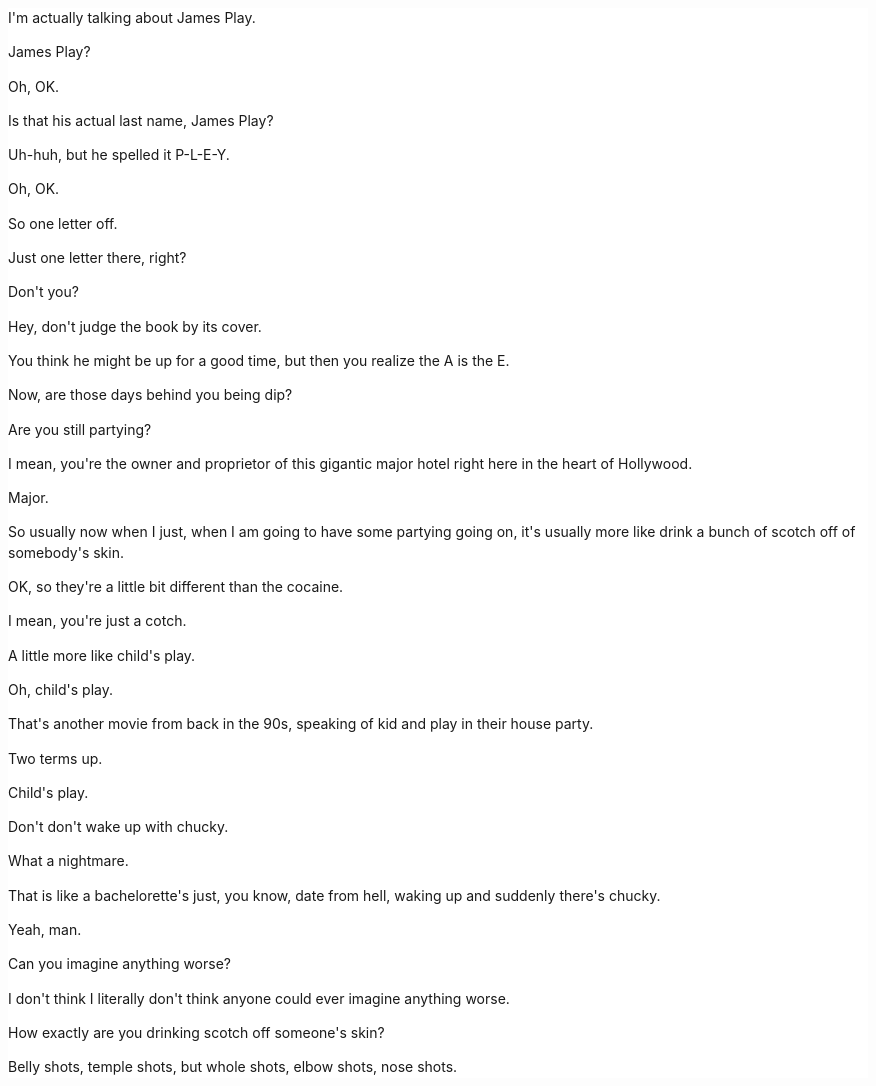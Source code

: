 I'm actually talking about James Play.

James Play?

Oh, OK.

Is that his actual last name, James Play?

Uh-huh, but he spelled it P-L-E-Y.

Oh, OK.

So one letter off.

Just one letter there, right?

Don't you?

Hey, don't judge the book by its cover.

You think he might be up for a good time, but then you realize the A is the E.

Now, are those days behind you being dip?

Are you still partying?

I mean, you're the owner and proprietor of this gigantic major hotel right here in the heart of Hollywood.

Major.

So usually now when I just, when I am going to have some partying going on, it's usually more like drink a bunch of scotch off of somebody's skin.

OK, so they're a little bit different than the cocaine.

I mean, you're just a cotch.

A little more like child's play.

Oh, child's play.

That's another movie from back in the 90s, speaking of kid and play in their house party.

Two terms up.

Child's play.

Don't don't wake up with chucky.

What a nightmare.

That is like a bachelorette's just, you know, date from hell, waking up and suddenly there's chucky.

Yeah, man.

Can you imagine anything worse?

I don't think I literally don't think anyone could ever imagine anything worse.

How exactly are you drinking scotch off someone's skin?

Belly shots, temple shots, but whole shots, elbow shots, nose shots.
